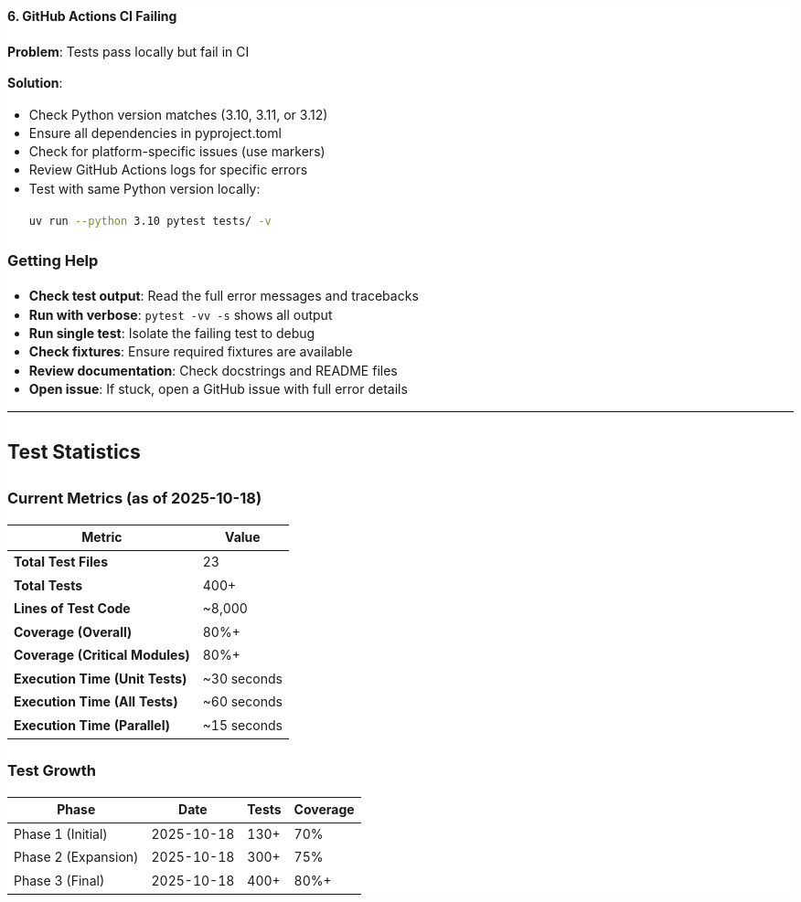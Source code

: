 #### 6. GitHub Actions CI Failing

**Problem**: Tests pass locally but fail in CI

**Solution**:
- Check Python version matches (3.10, 3.11, or 3.12)
- Ensure all dependencies in pyproject.toml
- Check for platform-specific issues (use markers)
- Review GitHub Actions logs for specific errors
- Test with same Python version locally:
  ```bash
  uv run --python 3.10 pytest tests/ -v
  ```

### Getting Help

- **Check test output**: Read the full error messages and tracebacks
- **Run with verbose**: `pytest -vv -s` shows all output
- **Run single test**: Isolate the failing test to debug
- **Check fixtures**: Ensure required fixtures are available
- **Review documentation**: Check docstrings and README files
- **Open issue**: If stuck, open a GitHub issue with full error details

---

## Test Statistics

### Current Metrics (as of 2025-10-18)

| Metric | Value |
|--------|-------|
| **Total Test Files** | 23 |
| **Total Tests** | 400+ |
| **Lines of Test Code** | ~8,000 |
| **Coverage (Overall)** | 80%+ |
| **Coverage (Critical Modules)** | 80%+ |
| **Execution Time (Unit Tests)** | ~30 seconds |
| **Execution Time (All Tests)** | ~60 seconds |
| **Execution Time (Parallel)** | ~15 seconds |

### Test Growth

| Phase | Date | Tests | Coverage |
|-------|------|-------|----------|
| Phase 1 (Initial) | 2025-10-18 | 130+ | 70% |
| Phase 2 (Expansion) | 2025-10-18 | 300+ | 75% |
| Phase 3 (Final) | 2025-10-18 | 400+ | 80%+ |
